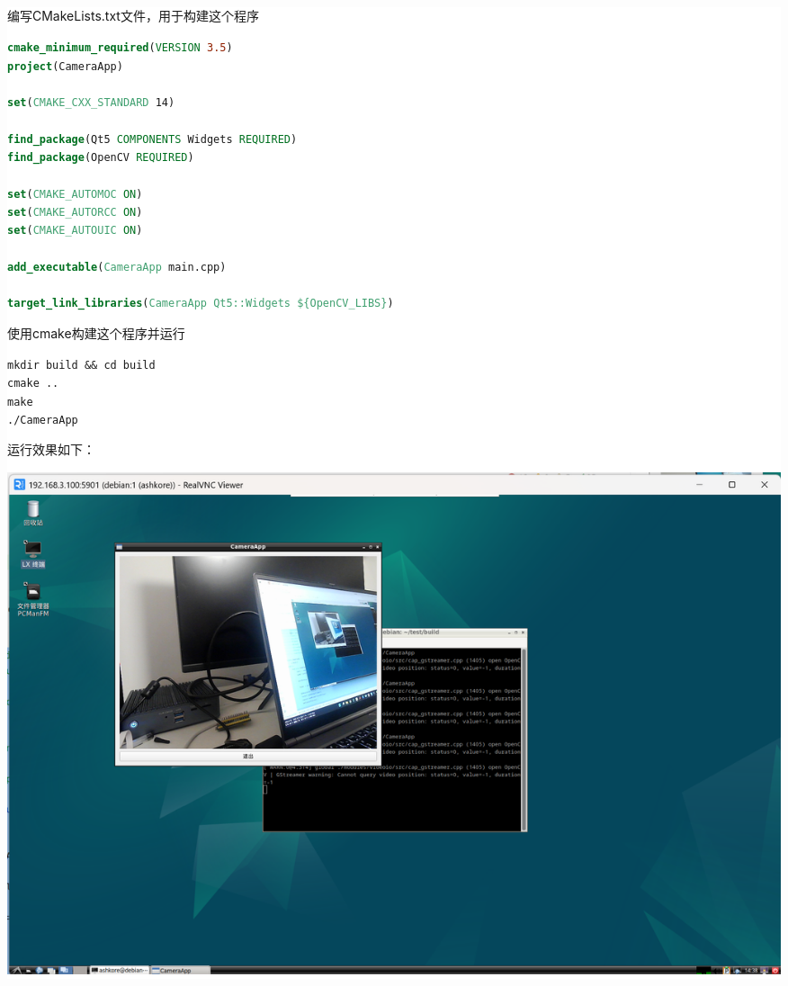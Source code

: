 编写CMakeLists.txt文件，用于构建这个程序

```cmake
cmake_minimum_required(VERSION 3.5)
project(CameraApp)

set(CMAKE_CXX_STANDARD 14)

find_package(Qt5 COMPONENTS Widgets REQUIRED)
find_package(OpenCV REQUIRED)

set(CMAKE_AUTOMOC ON)
set(CMAKE_AUTORCC ON)
set(CMAKE_AUTOUIC ON)

add_executable(CameraApp main.cpp)

target_link_libraries(CameraApp Qt5::Widgets ${OpenCV_LIBS})
```

使用cmake构建这个程序并运行

```shell
mkdir build && cd build
cmake ..
make
./CameraApp
```

运行效果如下：

![摄像头图像显示](assets/13.png)
